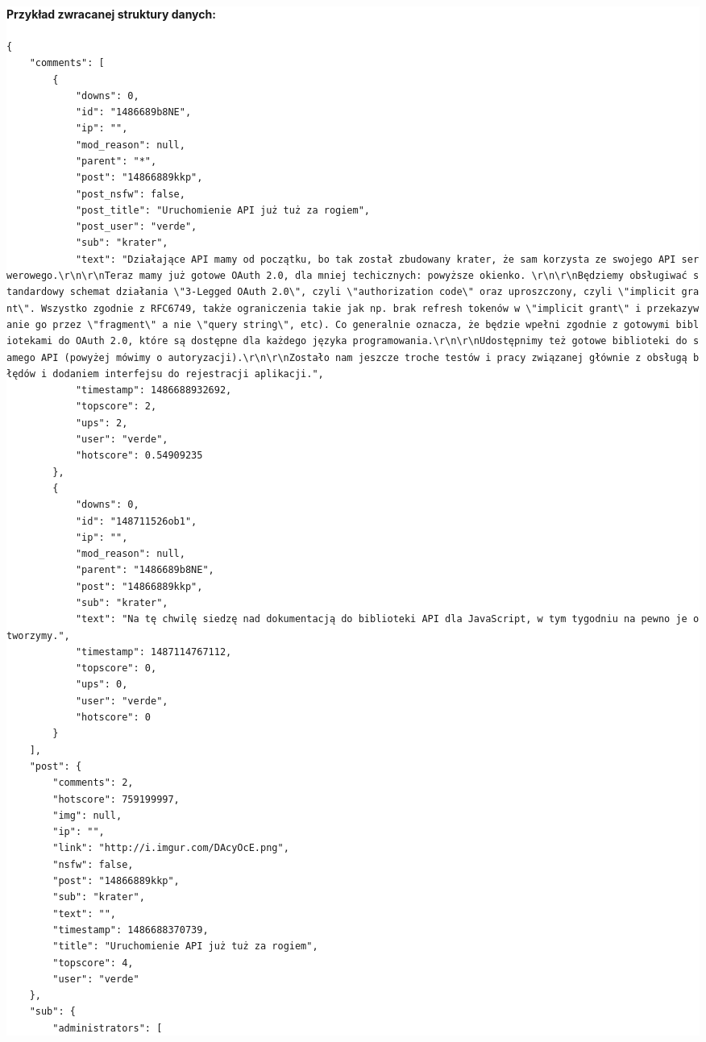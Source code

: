 #### Przykład zwracanej struktury danych:

    {
        "comments": [
            {
                "downs": 0,
                "id": "1486689b8NE",
                "ip": "",
                "mod_reason": null,
                "parent": "*",
                "post": "14866889kkp",
                "post_nsfw": false,
                "post_title": "Uruchomienie API już tuż za rogiem",
                "post_user": "verde",
                "sub": "krater",
                "text": "Działające API mamy od początku, bo tak został zbudowany krater, że sam korzysta ze swojego API serwerowego.\r\n\r\nTeraz mamy już gotowe OAuth 2.0, dla mniej techicznych: powyższe okienko. \r\n\r\nBędziemy obsługiwać standardowy schemat działania \"3-Legged OAuth 2.0\", czyli \"authorization code\" oraz uproszczony, czyli \"implicit grant\". Wszystko zgodnie z RFC6749, także ograniczenia takie jak np. brak refresh tokenów w \"implicit grant\" i przekazywanie go przez \"fragment\" a nie \"query string\", etc). Co generalnie oznacza, że będzie wpełni zgodnie z gotowymi bibliotekami do OAuth 2.0, które są dostępne dla każdego języka programowania.\r\n\r\nUdostępnimy też gotowe biblioteki do samego API (powyżej mówimy o autoryzacji).\r\n\r\nZostało nam jeszcze troche testów i pracy związanej głównie z obsługą błędów i dodaniem interfejsu do rejestracji aplikacji.",
                "timestamp": 1486688932692,
                "topscore": 2,
                "ups": 2,
                "user": "verde",
                "hotscore": 0.54909235
            },
            {
                "downs": 0,
                "id": "148711526ob1",
                "ip": "",
                "mod_reason": null,
                "parent": "1486689b8NE",
                "post": "14866889kkp",
                "sub": "krater",
                "text": "Na tę chwilę siedzę nad dokumentacją do biblioteki API dla JavaScript, w tym tygodniu na pewno je otworzymy.",
                "timestamp": 1487114767112,
                "topscore": 0,
                "ups": 0,
                "user": "verde",
                "hotscore": 0
            }
        ],
        "post": {
            "comments": 2,
            "hotscore": 759199997,
            "img": null,
            "ip": "",
            "link": "http://i.imgur.com/DAcyOcE.png",
            "nsfw": false,
            "post": "14866889kkp",
            "sub": "krater",
            "text": "",
            "timestamp": 1486688370739,
            "title": "Uruchomienie API już tuż za rogiem",
            "topscore": 4,
            "user": "verde"
        },
        "sub": {
            "administrators": [